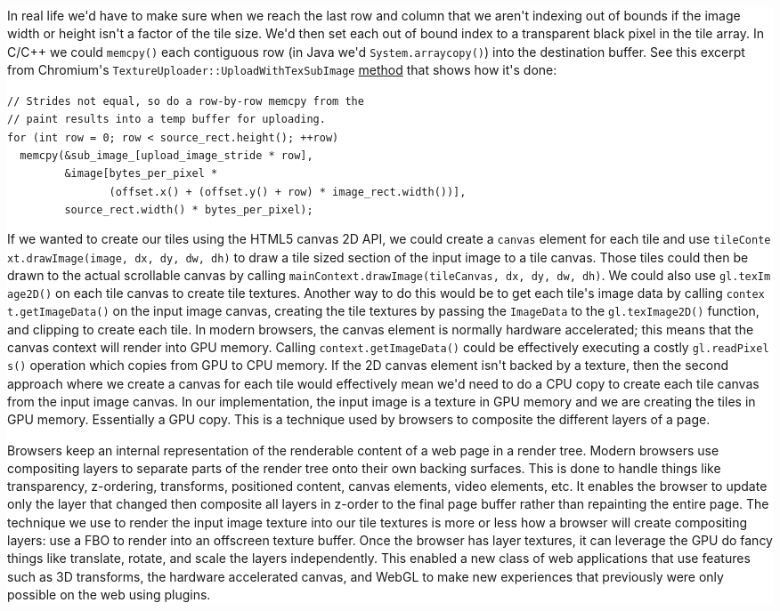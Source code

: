 In real life we'd have to make sure when we reach the last row and column that
we aren't indexing out of bounds if the image width or height isn't a factor of
the tile size. We'd then set each out of bound index to a transparent black
pixel in the tile array. In C/C++ we could `memcpy()` each contiguous row (in
Java we'd `System.arraycopy()`) into the destination buffer. See this excerpt
from Chromium's `TextureUploader::UploadWithTexSubImage`
[method](https://code.google.com/p/chromium/codesearch#chromium/src/cc/resources/texture_uploader.cc&q=TextureUploader&sq=package:chromium&l=209)
that shows how it's done:

```
// Strides not equal, so do a row-by-row memcpy from the
// paint results into a temp buffer for uploading.
for (int row = 0; row < source_rect.height(); ++row)
  memcpy(&sub_image_[upload_image_stride * row],
         &image[bytes_per_pixel *
                (offset.x() + (offset.y() + row) * image_rect.width())],
         source_rect.width() * bytes_per_pixel);
```

If we wanted to create our tiles using the HTML5 canvas 2D API, we could create
a `canvas` element for each tile and use `tileContext.drawImage(image, dx, dy,
dw, dh)` to draw a tile sized section of the input image to a tile canvas.
Those tiles could then be drawn to the actual scrollable canvas by calling
`mainContext.drawImage(tileCanvas, dx, dy, dw, dh)`. We could also use
`gl.texImage2D()` on each tile canvas to create tile textures. Another way to
do this would be to get each tile's image data by calling
`context.getImageData()` on the input image canvas, creating the tile textures
by passing the `ImageData` to the `gl.texImage2D()` function, and clipping to
create each tile. In modern browsers, the canvas element is normally hardware
accelerated; this means that the canvas context will render into GPU memory.
Calling `context.getImageData()` could be effectively executing a costly
`gl.readPixels()` operation which copies from GPU to CPU memory. If the 2D
canvas element isn't backed by a texture, then the second approach where we
create a canvas for each tile would effectively mean we'd need to do a CPU copy
to create each tile canvas from the input image canvas. In our implementation,
the input image is a texture in GPU memory and we are creating the tiles in GPU
memory. Essentially a GPU copy. This is a technique used by browsers to
composite the different layers of a page.

Browsers keep an internal representation of the renderable content of a web
page in a render tree. Modern browsers use compositing layers to separate parts
of the render tree onto their own backing surfaces. This is done to handle
things like transparency, z-ordering, transforms, positioned content, canvas
elements, video elements, etc. It enables the browser to update only the layer
that changed then composite all layers in z-order to the final page buffer
rather than repainting the entire page. The technique we use to render the
input image texture into our tile textures is more or less how a browser will
create compositing layers: use a FBO to render into an offscreen texture
buffer. Once the browser has layer textures, it can leverage the GPU do fancy
things like translate, rotate, and scale the layers independently. This enabled
a new class of web applications that use features such as 3D transforms, the
hardware accelerated canvas, and WebGL to make new experiences that previously
were only possible on the web using plugins.
